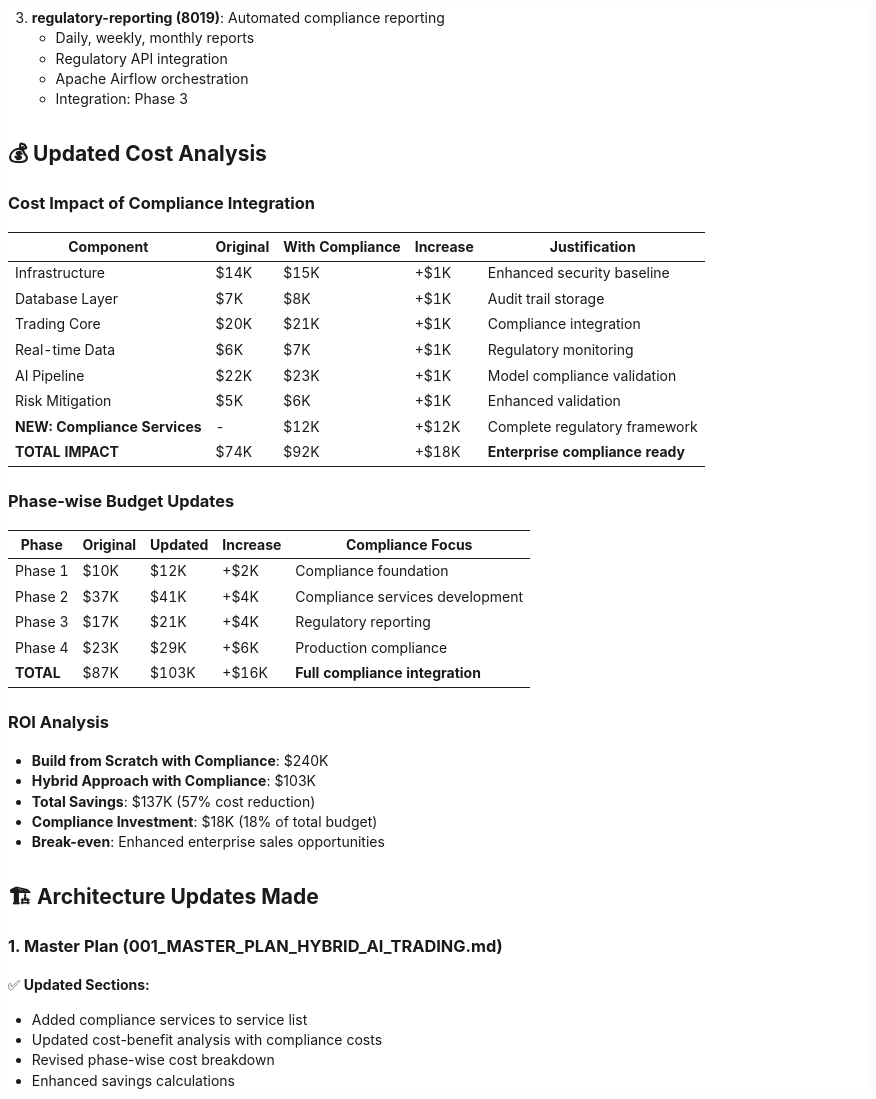 3. **regulatory-reporting (8019)**: Automated compliance reporting
   - Daily, weekly, monthly reports
   - Regulatory API integration
   - Apache Airflow orchestration
   - Integration: Phase 3

## 💰 **Updated Cost Analysis**

### **Cost Impact of Compliance Integration**
| Component | Original | With Compliance | Increase | Justification |
|-----------|----------|-----------------|----------|---------------|
| Infrastructure | $14K | $15K | +$1K | Enhanced security baseline |
| Database Layer | $7K | $8K | +$1K | Audit trail storage |
| Trading Core | $20K | $21K | +$1K | Compliance integration |
| Real-time Data | $6K | $7K | +$1K | Regulatory monitoring |
| AI Pipeline | $22K | $23K | +$1K | Model compliance validation |
| Risk Mitigation | $5K | $6K | +$1K | Enhanced validation |
| **NEW: Compliance Services** | - | $12K | +$12K | Complete regulatory framework |
| **TOTAL IMPACT** | $74K | $92K | +$18K | **Enterprise compliance ready** |

### **Phase-wise Budget Updates**
| Phase | Original | Updated | Increase | Compliance Focus |
|-------|----------|---------|----------|------------------|
| Phase 1 | $10K | $12K | +$2K | Compliance foundation |
| Phase 2 | $37K | $41K | +$4K | Compliance services development |
| Phase 3 | $17K | $21K | +$4K | Regulatory reporting |
| Phase 4 | $23K | $29K | +$6K | Production compliance |
| **TOTAL** | $87K | $103K | +$16K | **Full compliance integration** |

### **ROI Analysis**
- **Build from Scratch with Compliance**: $240K
- **Hybrid Approach with Compliance**: $103K
- **Total Savings**: $137K (57% cost reduction)
- **Compliance Investment**: $18K (18% of total budget)
- **Break-even**: Enhanced enterprise sales opportunities

## 🏗️ **Architecture Updates Made**

### **1. Master Plan (001_MASTER_PLAN_HYBRID_AI_TRADING.md)**
✅ **Updated Sections:**
- Added compliance services to service list
- Updated cost-benefit analysis with compliance costs
- Revised phase-wise cost breakdown
- Enhanced savings calculations

